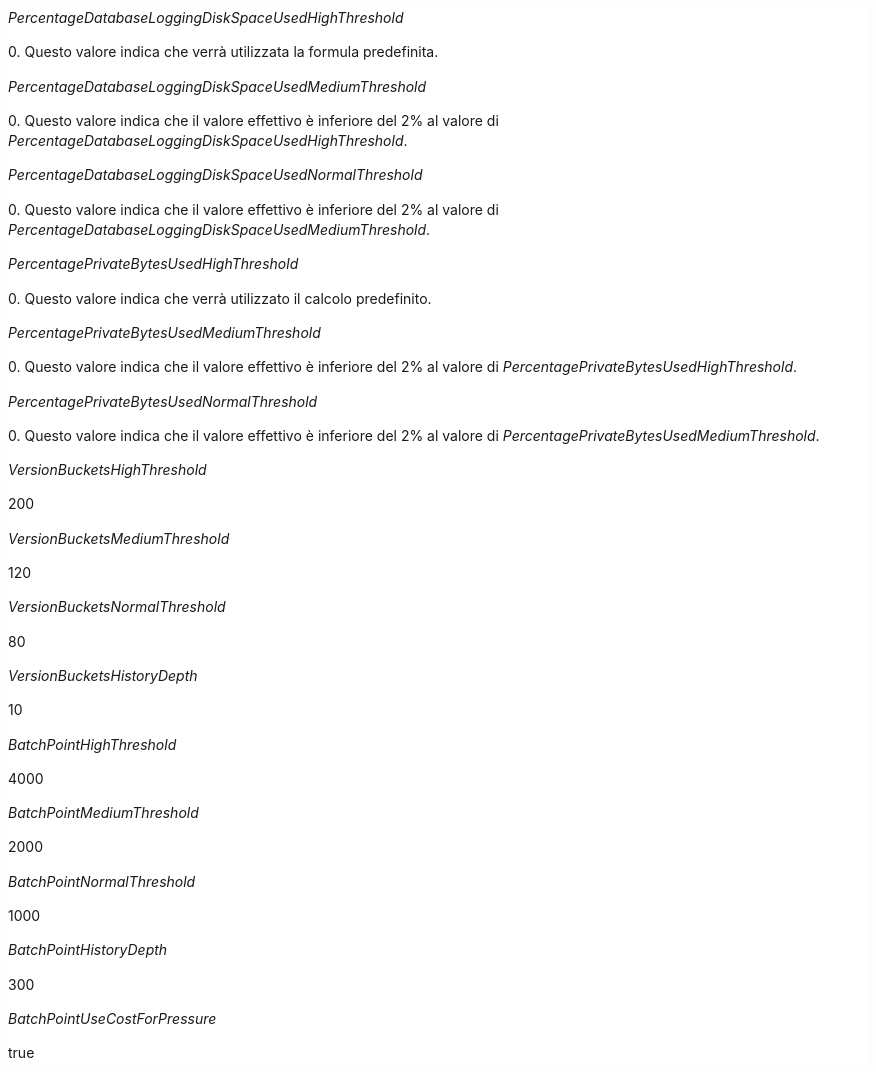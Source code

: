 <tr class="even">
<td><p><em>PercentageDatabaseLoggingDiskSpaceUsedHighThreshold</em></p></td>
<td><p>0. Questo valore indica che verrà utilizzata la formula predefinita.</p></td>
</tr>
<tr class="odd">
<td><p><em>PercentageDatabaseLoggingDiskSpaceUsedMediumThreshold</em></p></td>
<td><p>0. Questo valore indica che il valore effettivo è inferiore del 2% al valore di <em>PercentageDatabaseLoggingDiskSpaceUsedHighThreshold</em>.</p></td>
</tr>
<tr class="even">
<td><p><em>PercentageDatabaseLoggingDiskSpaceUsedNormalThreshold</em></p></td>
<td><p>0. Questo valore indica che il valore effettivo è inferiore del 2% al valore di <em>PercentageDatabaseLoggingDiskSpaceUsedMediumThreshold</em>.</p></td>
</tr>
<tr class="odd">
<td><p><em>PercentagePrivateBytesUsedHighThreshold</em></p></td>
<td><p>0. Questo valore indica che verrà utilizzato il calcolo predefinito.</p></td>
</tr>
<tr class="even">
<td><p><em>PercentagePrivateBytesUsedMediumThreshold</em></p></td>
<td><p>0. Questo valore indica che il valore effettivo è inferiore del 2% al valore di <em>PercentagePrivateBytesUsedHighThreshold</em>.</p></td>
</tr>
<tr class="odd">
<td><p><em>PercentagePrivateBytesUsedNormalThreshold</em></p></td>
<td><p>0. Questo valore indica che il valore effettivo è inferiore del 2% al valore di <em>PercentagePrivateBytesUsedMediumThreshold</em>.</p></td>
</tr>
<tr class="even">
<td><p><em>VersionBucketsHighThreshold</em></p></td>
<td><p>200</p></td>
</tr>
<tr class="odd">
<td><p><em>VersionBucketsMediumThreshold</em></p></td>
<td><p>120</p></td>
</tr>
<tr class="even">
<td><p><em>VersionBucketsNormalThreshold</em></p></td>
<td><p>80</p></td>
</tr>
<tr class="odd">
<td><p><em>VersionBucketsHistoryDepth</em></p></td>
<td><p>10</p></td>
</tr>
<tr class="even">
<td><p><em>BatchPointHighThreshold</em></p></td>
<td><p>4000</p></td>
</tr>
<tr class="odd">
<td><p><em>BatchPointMediumThreshold</em></p></td>
<td><p>2000</p></td>
</tr>
<tr class="even">
<td><p><em>BatchPointNormalThreshold</em></p></td>
<td><p>1000</p></td>
</tr>
<tr class="odd">
<td><p><em>BatchPointHistoryDepth</em></p></td>
<td><p>300</p></td>
</tr>
<tr class="even">
<td><p><em>BatchPointUseCostForPressure</em></p></td>
<td><p>true</p></td>
</tr>